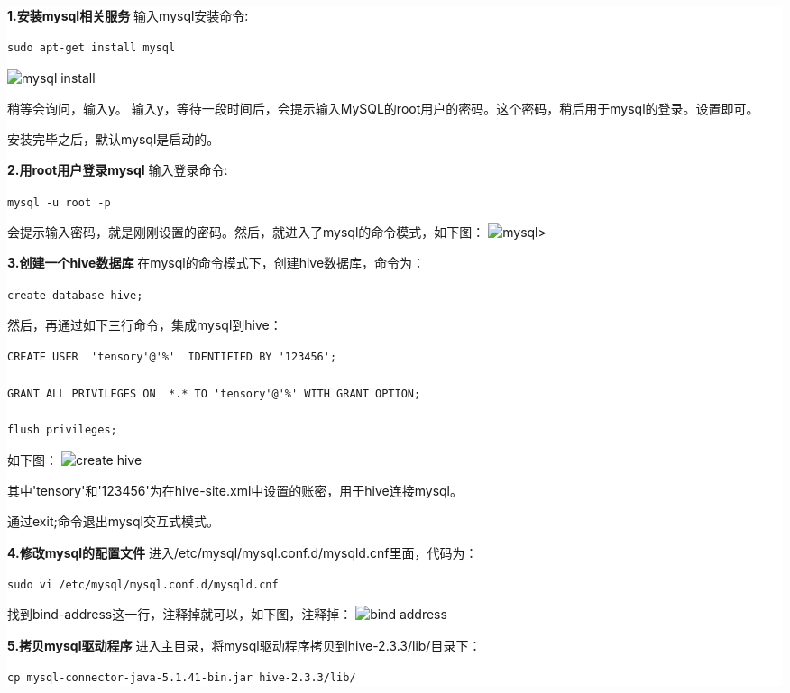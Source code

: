 **1.安装mysql相关服务**
输入mysql安装命令:
```
sudo apt-get install mysql
```

![mysql install](https://raw.githubusercontent.com/poptensory/OnlineResource/master/10.png)

稍等会询问，输入y。
输入y，等待一段时间后，会提示输入MySQL的root用户的密码。这个密码，稍后用于mysql的登录。设置即可。

安装完毕之后，默认mysql是启动的。

**2.用root用户登录mysql**
输入登录命令:
```
mysql -u root -p
```
会提示输入密码，就是刚刚设置的密码。然后，就进入了mysql的命令模式，如下图：
![mysql>](https://raw.githubusercontent.com/poptensory/OnlineResource/master/12.png)

**3.创建一个hive数据库**
在mysql的命令模式下，创建hive数据库，命令为：
```
create database hive;
```

然后，再通过如下三行命令，集成mysql到hive：
```
CREATE USER  'tensory'@'%'  IDENTIFIED BY '123456';

GRANT ALL PRIVILEGES ON  *.* TO 'tensory'@'%' WITH GRANT OPTION;

flush privileges;
```

如下图：
![create hive](https://raw.githubusercontent.com/poptensory/OnlineResource/master/13.png)

其中'tensory'和'123456'为在hive-site.xml中设置的账密，用于hive连接mysql。

通过exit;命令退出mysql交互式模式。

**4.修改mysql的配置文件**
进入/etc/mysql/mysql.conf.d/mysqld.cnf里面，代码为：
```
sudo vi /etc/mysql/mysql.conf.d/mysqld.cnf
```

找到bind-address这一行，注释掉就可以，如下图，注释掉：
![bind address](https://raw.githubusercontent.com/poptensory/OnlineResource/master/14.png)

**5.拷贝mysql驱动程序**
进入主目录，将mysql驱动程序拷贝到hive-2.3.3/lib/目录下：
```
cp mysql-connector-java-5.1.41-bin.jar hive-2.3.3/lib/
```
